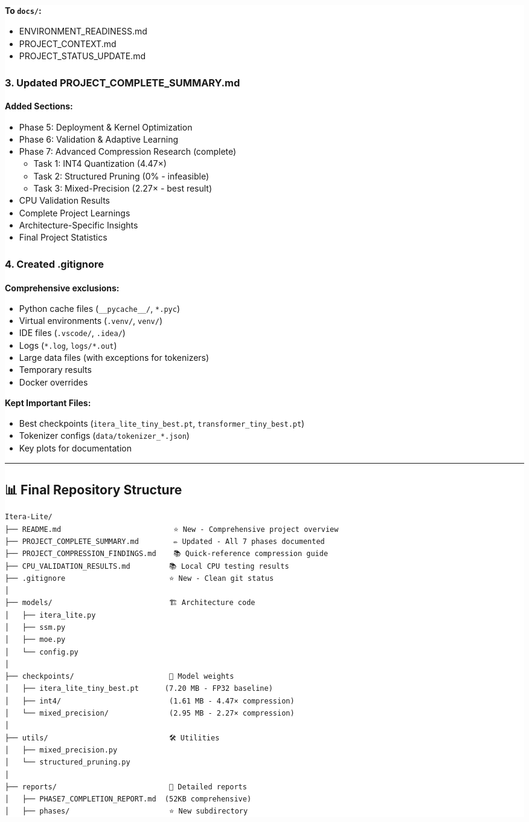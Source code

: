 **To `docs/`:**
- ENVIRONMENT_READINESS.md
- PROJECT_CONTEXT.md
- PROJECT_STATUS_UPDATE.md

### 3. Updated PROJECT_COMPLETE_SUMMARY.md

**Added Sections:**
- Phase 5: Deployment & Kernel Optimization
- Phase 6: Validation & Adaptive Learning
- Phase 7: Advanced Compression Research (complete)
  - Task 1: INT4 Quantization (4.47×)
  - Task 2: Structured Pruning (0% - infeasible)
  - Task 3: Mixed-Precision (2.27× - best result)
- CPU Validation Results
- Complete Project Learnings
- Architecture-Specific Insights
- Final Project Statistics

### 4. Created .gitignore

**Comprehensive exclusions:**
- Python cache files (`__pycache__/`, `*.pyc`)
- Virtual environments (`.venv/`, `venv/`)
- IDE files (`.vscode/`, `.idea/`)
- Logs (`*.log`, `logs/*.out`)
- Large data files (with exceptions for tokenizers)
- Temporary results
- Docker overrides

**Kept Important Files:**
- Best checkpoints (`itera_lite_tiny_best.pt`, `transformer_tiny_best.pt`)
- Tokenizer configs (`data/tokenizer_*.json`)
- Key plots for documentation

---

## 📊 Final Repository Structure

```
Itera-Lite/
├── README.md                          ⭐ New - Comprehensive project overview
├── PROJECT_COMPLETE_SUMMARY.md        ✏️ Updated - All 7 phases documented
├── PROJECT_COMPRESSION_FINDINGS.md    📚 Quick-reference compression guide
├── CPU_VALIDATION_RESULTS.md         📚 Local CPU testing results
├── .gitignore                        ⭐ New - Clean git status
│
├── models/                           🏗️ Architecture code
│   ├── itera_lite.py
│   ├── ssm.py
│   ├── moe.py
│   └── config.py
│
├── checkpoints/                      💾 Model weights
│   ├── itera_lite_tiny_best.pt      (7.20 MB - FP32 baseline)
│   ├── int4/                         (1.61 MB - 4.47× compression)
│   └── mixed_precision/              (2.95 MB - 2.27× compression)
│
├── utils/                            🛠️ Utilities
│   ├── mixed_precision.py
│   └── structured_pruning.py
│
├── reports/                          📄 Detailed reports
│   ├── PHASE7_COMPLETION_REPORT.md  (52KB comprehensive)
│   ├── phases/                       ⭐ New subdirectory
```